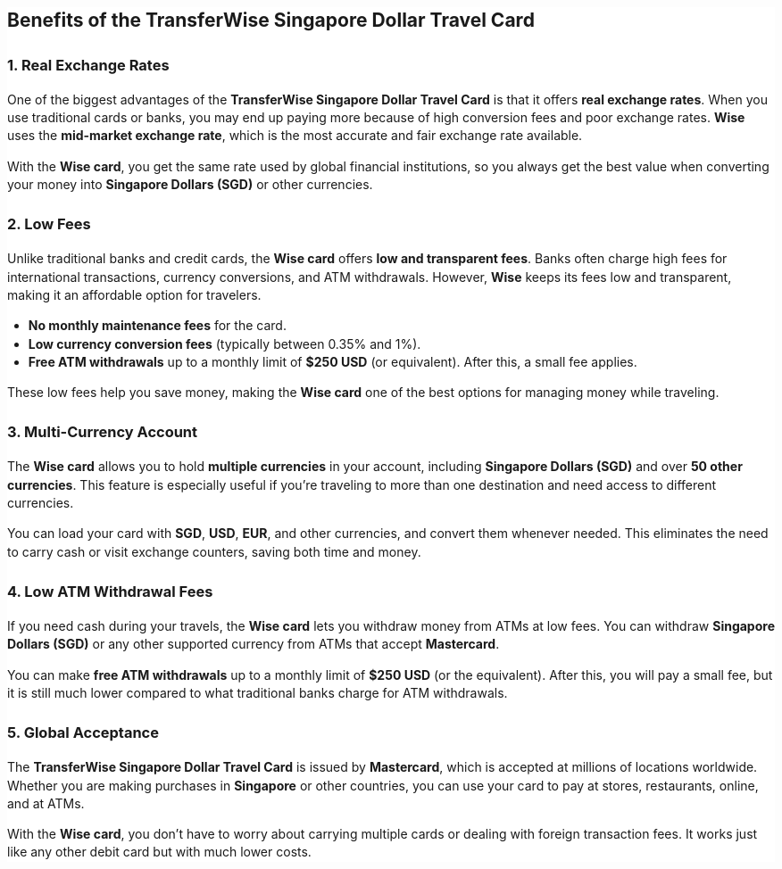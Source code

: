 
## Benefits of the TransferWise Singapore Dollar Travel Card

### 1. **Real Exchange Rates**
One of the biggest advantages of the **TransferWise Singapore Dollar Travel Card** is that it offers **real exchange rates**. When you use traditional cards or banks, you may end up paying more because of high conversion fees and poor exchange rates. **Wise** uses the **mid-market exchange rate**, which is the most accurate and fair exchange rate available.

With the **Wise card**, you get the same rate used by global financial institutions, so you always get the best value when converting your money into **Singapore Dollars (SGD)** or other currencies.

### 2. **Low Fees**
Unlike traditional banks and credit cards, the **Wise card** offers **low and transparent fees**. Banks often charge high fees for international transactions, currency conversions, and ATM withdrawals. However, **Wise** keeps its fees low and transparent, making it an affordable option for travelers.

- **No monthly maintenance fees** for the card.
- **Low currency conversion fees** (typically between 0.35% and 1%).
- **Free ATM withdrawals** up to a monthly limit of **$250 USD** (or equivalent). After this, a small fee applies.

These low fees help you save money, making the **Wise card** one of the best options for managing money while traveling.

### 3. **Multi-Currency Account**
The **Wise card** allows you to hold **multiple currencies** in your account, including **Singapore Dollars (SGD)** and over **50 other currencies**. This feature is especially useful if you’re traveling to more than one destination and need access to different currencies.

You can load your card with **SGD**, **USD**, **EUR**, and other currencies, and convert them whenever needed. This eliminates the need to carry cash or visit exchange counters, saving both time and money.

### 4. **Low ATM Withdrawal Fees**
If you need cash during your travels, the **Wise card** lets you withdraw money from ATMs at low fees. You can withdraw **Singapore Dollars (SGD)** or any other supported currency from ATMs that accept **Mastercard**. 

You can make **free ATM withdrawals** up to a monthly limit of **$250 USD** (or the equivalent). After this, you will pay a small fee, but it is still much lower compared to what traditional banks charge for ATM withdrawals.

### 5. **Global Acceptance**
The **TransferWise Singapore Dollar Travel Card** is issued by **Mastercard**, which is accepted at millions of locations worldwide. Whether you are making purchases in **Singapore** or other countries, you can use your card to pay at stores, restaurants, online, and at ATMs.

With the **Wise card**, you don’t have to worry about carrying multiple cards or dealing with foreign transaction fees. It works just like any other debit card but with much lower costs.
